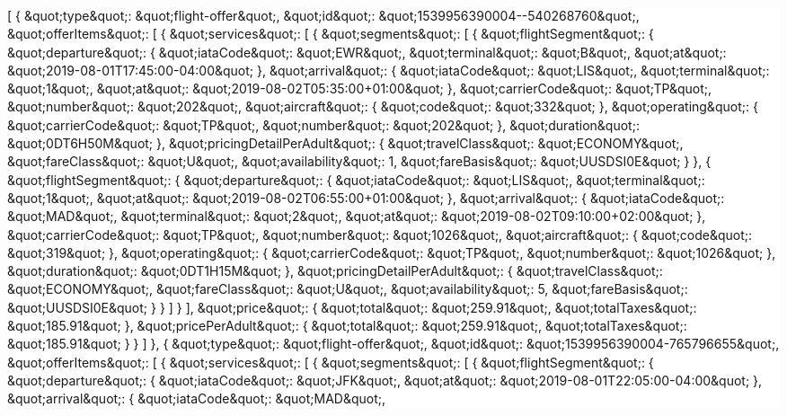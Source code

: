 [         {             \&quot;type\&quot;: \&quot;flight-offer\&quot;,             \&quot;id\&quot;: \&quot;1539956390004--540268760\&quot;,             \&quot;offerItems\&quot;: [                 {                     \&quot;services\&quot;: [                         {                             \&quot;segments\&quot;: [                                 {                                     \&quot;flightSegment\&quot;: {                                         \&quot;departure\&quot;: {                                             \&quot;iataCode\&quot;: \&quot;EWR\&quot;,                                             \&quot;terminal\&quot;: \&quot;B\&quot;,                                             \&quot;at\&quot;: \&quot;2019-08-01T17:45:00-04:00\&quot;                                         },                                         \&quot;arrival\&quot;: {                                             \&quot;iataCode\&quot;: \&quot;LIS\&quot;,                                             \&quot;terminal\&quot;: \&quot;1\&quot;,                                             \&quot;at\&quot;: \&quot;2019-08-02T05:35:00+01:00\&quot;                                         },                                         \&quot;carrierCode\&quot;: \&quot;TP\&quot;,                                         \&quot;number\&quot;: \&quot;202\&quot;,                                         \&quot;aircraft\&quot;: {                                             \&quot;code\&quot;: \&quot;332\&quot;                                         },                                         \&quot;operating\&quot;: {                                             \&quot;carrierCode\&quot;: \&quot;TP\&quot;,                                             \&quot;number\&quot;: \&quot;202\&quot;                                         },                                         \&quot;duration\&quot;: \&quot;0DT6H50M\&quot;                                     },                                     \&quot;pricingDetailPerAdult\&quot;: {                                         \&quot;travelClass\&quot;: \&quot;ECONOMY\&quot;,                                         \&quot;fareClass\&quot;: \&quot;U\&quot;,                                         \&quot;availability\&quot;: 1,                                         \&quot;fareBasis\&quot;: \&quot;UUSDSI0E\&quot;                                     }                                 },                                 {                                     \&quot;flightSegment\&quot;: {                                         \&quot;departure\&quot;: {                                             \&quot;iataCode\&quot;: \&quot;LIS\&quot;,                                             \&quot;terminal\&quot;: \&quot;1\&quot;,                                             \&quot;at\&quot;: \&quot;2019-08-02T06:55:00+01:00\&quot;                                         },                                         \&quot;arrival\&quot;: {                                             \&quot;iataCode\&quot;: \&quot;MAD\&quot;,                                             \&quot;terminal\&quot;: \&quot;2\&quot;,                                             \&quot;at\&quot;: \&quot;2019-08-02T09:10:00+02:00\&quot;                                         },                                         \&quot;carrierCode\&quot;: \&quot;TP\&quot;,                                         \&quot;number\&quot;: \&quot;1026\&quot;,                                         \&quot;aircraft\&quot;: {                                             \&quot;code\&quot;: \&quot;319\&quot;                                         },                                         \&quot;operating\&quot;: {                                             \&quot;carrierCode\&quot;: \&quot;TP\&quot;,                                             \&quot;number\&quot;: \&quot;1026\&quot;                                         },                                         \&quot;duration\&quot;: \&quot;0DT1H15M\&quot;                                     },                                     \&quot;pricingDetailPerAdult\&quot;: {                                         \&quot;travelClass\&quot;: \&quot;ECONOMY\&quot;,                                         \&quot;fareClass\&quot;: \&quot;U\&quot;,                                         \&quot;availability\&quot;: 5,                                         \&quot;fareBasis\&quot;: \&quot;UUSDSI0E\&quot;                                     }                                 }                             ]                         }                     ],                     \&quot;price\&quot;: {                         \&quot;total\&quot;: \&quot;259.91\&quot;,                         \&quot;totalTaxes\&quot;: \&quot;185.91\&quot;                     },                     \&quot;pricePerAdult\&quot;: {                         \&quot;total\&quot;: \&quot;259.91\&quot;,                         \&quot;totalTaxes\&quot;: \&quot;185.91\&quot;                     }                 }             ]         },         {             \&quot;type\&quot;: \&quot;flight-offer\&quot;,             \&quot;id\&quot;: \&quot;1539956390004-765796655\&quot;,             \&quot;offerItems\&quot;: [                 {                     \&quot;services\&quot;: [                         {                         \&quot;segments\&quot;: [                             {                             \&quot;flightSegment\&quot;: {                                 \&quot;departure\&quot;: {                                 \&quot;iataCode\&quot;: \&quot;JFK\&quot;,                                 \&quot;at\&quot;: \&quot;2019-08-01T22:05:00-04:00\&quot;                                 },                                 \&quot;arrival\&quot;: {                                 \&quot;iataCode\&quot;: \&quot;MAD\&quot;,
